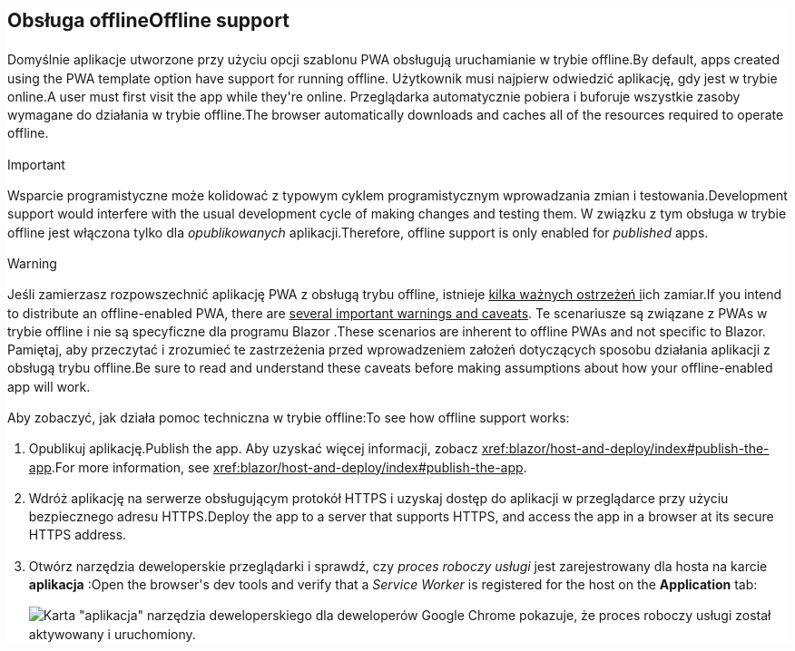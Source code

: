 ## <a name="offline-support"></a><span data-ttu-id="6c9be-163">Obsługa offline</span><span class="sxs-lookup"><span data-stu-id="6c9be-163">Offline support</span></span>

<span data-ttu-id="6c9be-164">Domyślnie aplikacje utworzone przy użyciu opcji szablonu PWA obsługują uruchamianie w trybie offline.</span><span class="sxs-lookup"><span data-stu-id="6c9be-164">By default, apps created using the PWA template option have support for running offline.</span></span> <span data-ttu-id="6c9be-165">Użytkownik musi najpierw odwiedzić aplikację, gdy jest w trybie online.</span><span class="sxs-lookup"><span data-stu-id="6c9be-165">A user must first visit the app while they're online.</span></span> <span data-ttu-id="6c9be-166">Przeglądarka automatycznie pobiera i buforuje wszystkie zasoby wymagane do działania w trybie offline.</span><span class="sxs-lookup"><span data-stu-id="6c9be-166">The browser automatically downloads and caches all of the resources required to operate offline.</span></span>

> [!IMPORTANT]
> <span data-ttu-id="6c9be-167">Wsparcie programistyczne może kolidować z typowym cyklem programistycznym wprowadzania zmian i testowania.</span><span class="sxs-lookup"><span data-stu-id="6c9be-167">Development support would interfere with the usual development cycle of making changes and testing them.</span></span> <span data-ttu-id="6c9be-168">W związku z tym obsługa w trybie offline jest włączona tylko dla *opublikowanych* aplikacji.</span><span class="sxs-lookup"><span data-stu-id="6c9be-168">Therefore, offline support is only enabled for *published* apps.</span></span> 

> [!WARNING]
> <span data-ttu-id="6c9be-169">Jeśli zamierzasz rozpowszechnić aplikację PWA z obsługą trybu offline, istnieje [kilka ważnych ostrzeżeń i](#caveats-for-offline-pwas)ich zamiar.</span><span class="sxs-lookup"><span data-stu-id="6c9be-169">If you intend to distribute an offline-enabled PWA, there are [several important warnings and caveats](#caveats-for-offline-pwas).</span></span> <span data-ttu-id="6c9be-170">Te scenariusze są związane z PWAs w trybie offline i nie są specyficzne dla programu Blazor .</span><span class="sxs-lookup"><span data-stu-id="6c9be-170">These scenarios are inherent to offline PWAs and not specific to Blazor.</span></span> <span data-ttu-id="6c9be-171">Pamiętaj, aby przeczytać i zrozumieć te zastrzeżenia przed wprowadzeniem założeń dotyczących sposobu działania aplikacji z obsługą trybu offline.</span><span class="sxs-lookup"><span data-stu-id="6c9be-171">Be sure to read and understand these caveats before making assumptions about how your offline-enabled app will work.</span></span>

<span data-ttu-id="6c9be-172">Aby zobaczyć, jak działa pomoc techniczna w trybie offline:</span><span class="sxs-lookup"><span data-stu-id="6c9be-172">To see how offline support works:</span></span>

1. <span data-ttu-id="6c9be-173">Opublikuj aplikację.</span><span class="sxs-lookup"><span data-stu-id="6c9be-173">Publish the app.</span></span> <span data-ttu-id="6c9be-174">Aby uzyskać więcej informacji, zobacz <xref:blazor/host-and-deploy/index#publish-the-app>.</span><span class="sxs-lookup"><span data-stu-id="6c9be-174">For more information, see <xref:blazor/host-and-deploy/index#publish-the-app>.</span></span>
1. <span data-ttu-id="6c9be-175">Wdróż aplikację na serwerze obsługującym protokół HTTPS i uzyskaj dostęp do aplikacji w przeglądarce przy użyciu bezpiecznego adresu HTTPS.</span><span class="sxs-lookup"><span data-stu-id="6c9be-175">Deploy the app to a server that supports HTTPS, and access the app in a browser at its secure HTTPS address.</span></span>
1. <span data-ttu-id="6c9be-176">Otwórz narzędzia deweloperskie przeglądarki i sprawdź, czy *proces roboczy usługi* jest zarejestrowany dla hosta na karcie **aplikacja** :</span><span class="sxs-lookup"><span data-stu-id="6c9be-176">Open the browser's dev tools and verify that a *Service Worker* is registered for the host on the **Application** tab:</span></span>

   ![Karta "aplikacja" narzędzia deweloperskiego dla deweloperów Google Chrome pokazuje, że proces roboczy usługi został aktywowany i uruchomiony.](progressive-web-app/_static/image4.png)
